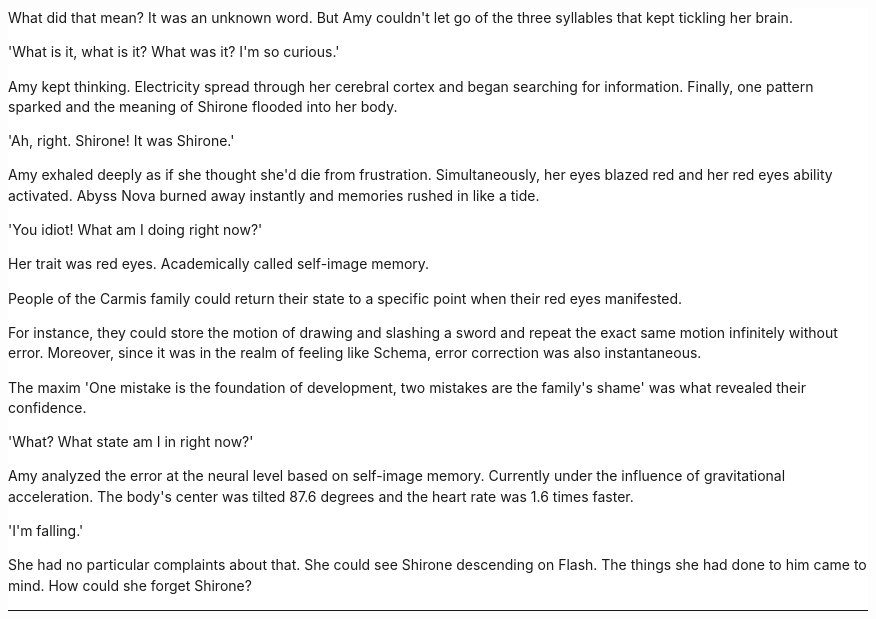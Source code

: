 What did that mean? It was an unknown word. But Amy couldn't let go of the three syllables that kept tickling her brain.

'What is it, what is it? What was it? I'm so curious.'

Amy kept thinking. Electricity spread through her cerebral cortex and began searching for information. Finally, one pattern sparked and the meaning of Shirone flooded into her body.

'Ah, right. Shirone! It was Shirone.'

Amy exhaled deeply as if she thought she'd die from frustration. Simultaneously, her eyes blazed red and her red eyes ability activated. Abyss Nova burned away instantly and memories rushed in like a tide.

'You idiot! What am I doing right now?'

Her trait was red eyes. Academically called self-image memory.

People of the Carmis family could return their state to a specific point when their red eyes manifested.

For instance, they could store the motion of drawing and slashing a sword and repeat the exact same motion infinitely without error. Moreover, since it was in the realm of feeling like Schema, error correction was also instantaneous.

The maxim 'One mistake is the foundation of development, two mistakes are the family's shame' was what revealed their confidence.

'What? What state am I in right now?'

Amy analyzed the error at the neural level based on self-image memory. Currently under the influence of gravitational acceleration. The body's center was tilted 87.6 degrees and the heart rate was 1.6 times faster.

'I'm falling.'

She had no particular complaints about that. She could see Shirone descending on Flash. The things she had done to him came to mind. How could she forget Shirone?

---
